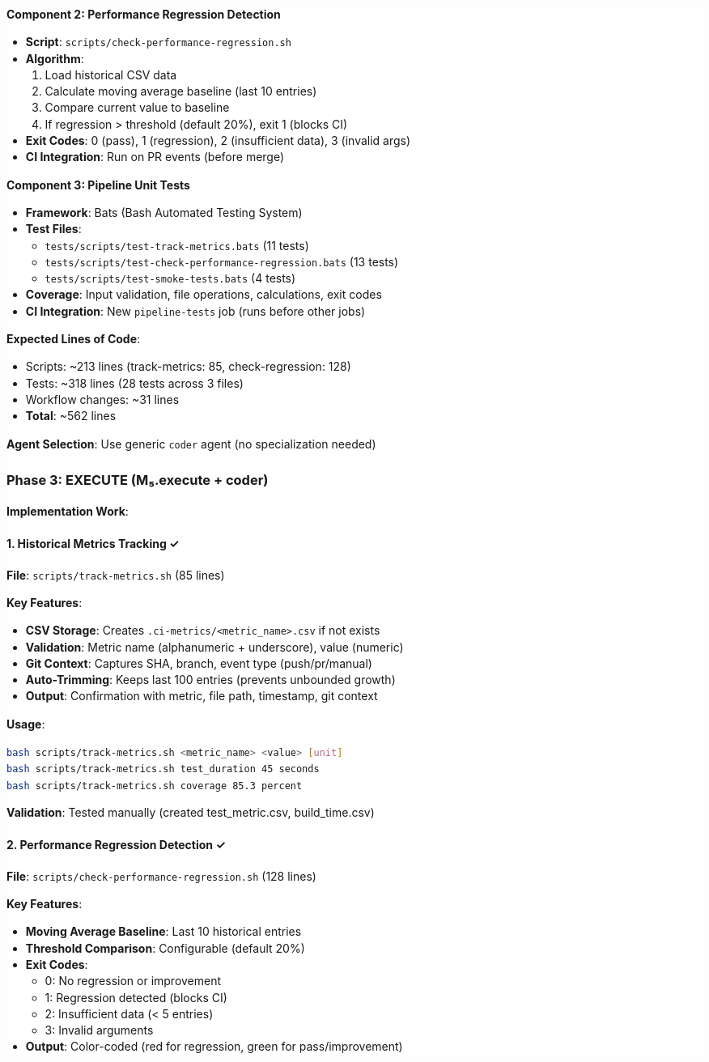 **Component 2: Performance Regression Detection**
- **Script**: `scripts/check-performance-regression.sh`
- **Algorithm**:
  1. Load historical CSV data
  2. Calculate moving average baseline (last 10 entries)
  3. Compare current value to baseline
  4. If regression > threshold (default 20%), exit 1 (blocks CI)
- **Exit Codes**: 0 (pass), 1 (regression), 2 (insufficient data), 3 (invalid args)
- **CI Integration**: Run on PR events (before merge)

**Component 3: Pipeline Unit Tests**
- **Framework**: Bats (Bash Automated Testing System)
- **Test Files**:
  - `tests/scripts/test-track-metrics.bats` (11 tests)
  - `tests/scripts/test-check-performance-regression.bats` (13 tests)
  - `tests/scripts/test-smoke-tests.bats` (4 tests)
- **Coverage**: Input validation, file operations, calculations, exit codes
- **CI Integration**: New `pipeline-tests` job (runs before other jobs)

**Expected Lines of Code**:
- Scripts: ~213 lines (track-metrics: 85, check-regression: 128)
- Tests: ~318 lines (28 tests across 3 files)
- Workflow changes: ~31 lines
- **Total**: ~562 lines

**Agent Selection**: Use generic `coder` agent (no specialization needed)

### Phase 3: EXECUTE (M₅.execute + coder)

**Implementation Work**:

#### 1. Historical Metrics Tracking ✓

**File**: `scripts/track-metrics.sh` (85 lines)

**Key Features**:
- **CSV Storage**: Creates `.ci-metrics/<metric_name>.csv` if not exists
- **Validation**: Metric name (alphanumeric + underscore), value (numeric)
- **Git Context**: Captures SHA, branch, event type (push/pr/manual)
- **Auto-Trimming**: Keeps last 100 entries (prevents unbounded growth)
- **Output**: Confirmation with metric, file path, timestamp, git context

**Usage**:
```bash
bash scripts/track-metrics.sh <metric_name> <value> [unit]
bash scripts/track-metrics.sh test_duration 45 seconds
bash scripts/track-metrics.sh coverage 85.3 percent
```

**Validation**: Tested manually (created test_metric.csv, build_time.csv)

#### 2. Performance Regression Detection ✓

**File**: `scripts/check-performance-regression.sh` (128 lines)

**Key Features**:
- **Moving Average Baseline**: Last 10 historical entries
- **Threshold Comparison**: Configurable (default 20%)
- **Exit Codes**:
  - 0: No regression or improvement
  - 1: Regression detected (blocks CI)
  - 2: Insufficient data (< 5 entries)
  - 3: Invalid arguments
- **Output**: Color-coded (red for regression, green for pass/improvement)
